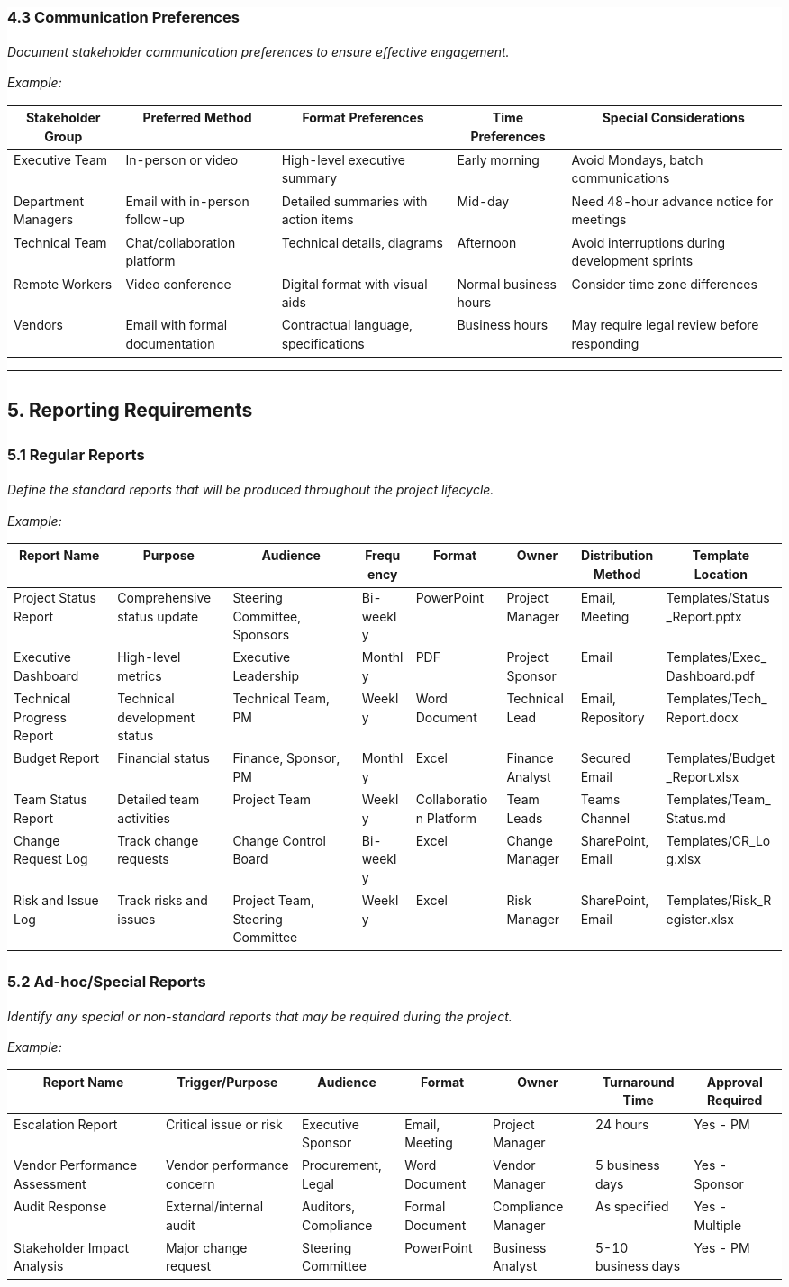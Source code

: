 ### 4.3 Communication Preferences
*Document stakeholder communication preferences to ensure effective engagement.*

*Example:*

| Stakeholder Group | Preferred Method | Format Preferences | Time Preferences | Special Considerations |
|-------------------|------------------|-------------------|-----------------|-------------------------|
| Executive Team | In-person or video | High-level executive summary | Early morning | Avoid Mondays, batch communications |
| Department Managers | Email with in-person follow-up | Detailed summaries with action items | Mid-day | Need 48-hour advance notice for meetings |
| Technical Team | Chat/collaboration platform | Technical details, diagrams | Afternoon | Avoid interruptions during development sprints |
| Remote Workers | Video conference | Digital format with visual aids | Normal business hours | Consider time zone differences |
| Vendors | Email with formal documentation | Contractual language, specifications | Business hours | May require legal review before responding |

---

## 5. Reporting Requirements

### 5.1 Regular Reports
*Define the standard reports that will be produced throughout the project lifecycle.*

*Example:*

| Report Name | Purpose | Audience | Frequency | Format | Owner | Distribution Method | Template Location |
|-------------|---------|----------|-----------|--------|-------|---------------------|-------------------|
| Project Status Report | Comprehensive status update | Steering Committee, Sponsors | Bi-weekly | PowerPoint | Project Manager | Email, Meeting | Templates/Status_Report.pptx |
| Executive Dashboard | High-level metrics | Executive Leadership | Monthly | PDF | Project Sponsor | Email | Templates/Exec_Dashboard.pdf |
| Technical Progress Report | Technical development status | Technical Team, PM | Weekly | Word Document | Technical Lead | Email, Repository | Templates/Tech_Report.docx |
| Budget Report | Financial status | Finance, Sponsor, PM | Monthly | Excel | Finance Analyst | Secured Email | Templates/Budget_Report.xlsx |
| Team Status Report | Detailed team activities | Project Team | Weekly | Collaboration Platform | Team Leads | Teams Channel | Templates/Team_Status.md |
| Change Request Log | Track change requests | Change Control Board | Bi-weekly | Excel | Change Manager | SharePoint, Email | Templates/CR_Log.xlsx |
| Risk and Issue Log | Track risks and issues | Project Team, Steering Committee | Weekly | Excel | Risk Manager | SharePoint, Email | Templates/Risk_Register.xlsx |

### 5.2 Ad-hoc/Special Reports
*Identify any special or non-standard reports that may be required during the project.*

*Example:*

| Report Name | Trigger/Purpose | Audience | Format | Owner | Turnaround Time | Approval Required |
|-------------|----------------|----------|--------|-------|-----------------|-------------------|
| Escalation Report | Critical issue or risk | Executive Sponsor | Email, Meeting | Project Manager | 24 hours | Yes - PM |
| Vendor Performance Assessment | Vendor performance concern | Procurement, Legal | Word Document | Vendor Manager | 5 business days | Yes - Sponsor |
| Audit Response | External/internal audit | Auditors, Compliance | Formal Document | Compliance Manager | As specified | Yes - Multiple |
| Stakeholder Impact Analysis | Major change request | Steering Committee | PowerPoint | Business Analyst | 5-10 business days | Yes - PM |
